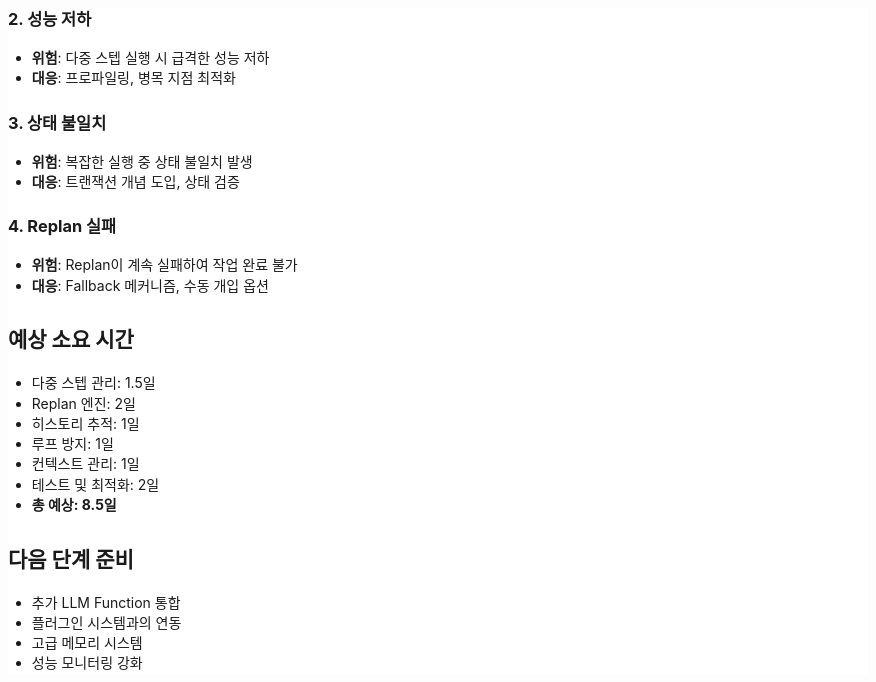 ### 2. 성능 저하
- **위험**: 다중 스텝 실행 시 급격한 성능 저하
- **대응**: 프로파일링, 병목 지점 최적화

### 3. 상태 불일치
- **위험**: 복잡한 실행 중 상태 불일치 발생
- **대응**: 트랜잭션 개념 도입, 상태 검증

### 4. Replan 실패
- **위험**: Replan이 계속 실패하여 작업 완료 불가
- **대응**: Fallback 메커니즘, 수동 개입 옵션

## 예상 소요 시간
- 다중 스텝 관리: 1.5일
- Replan 엔진: 2일
- 히스토리 추적: 1일
- 루프 방지: 1일
- 컨텍스트 관리: 1일
- 테스트 및 최적화: 2일
- **총 예상: 8.5일**

## 다음 단계 준비
- 추가 LLM Function 통합
- 플러그인 시스템과의 연동
- 고급 메모리 시스템
- 성능 모니터링 강화